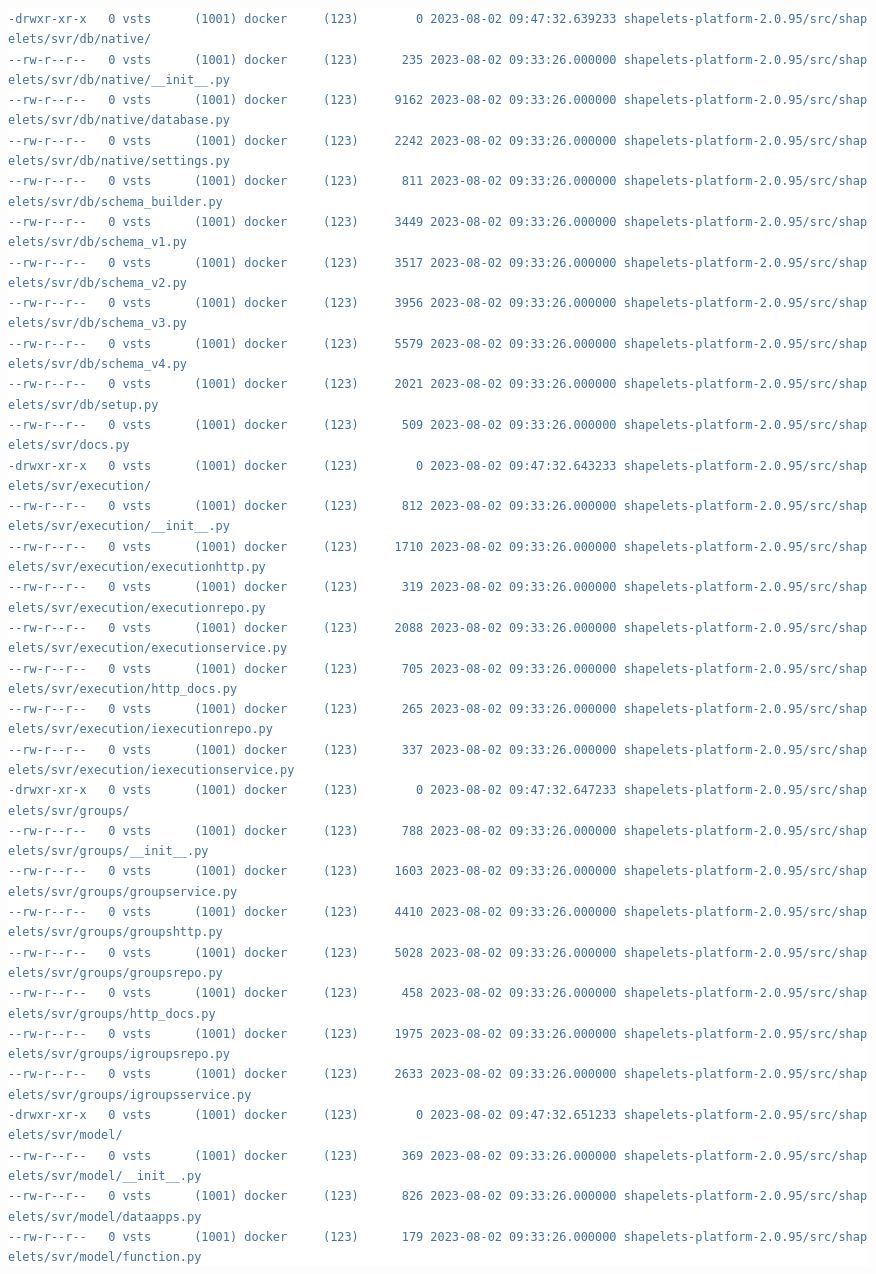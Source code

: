 ```diff
-drwxr-xr-x   0 vsts      (1001) docker     (123)        0 2023-08-02 09:47:32.639233 shapelets-platform-2.0.95/src/shapelets/svr/db/native/
--rw-r--r--   0 vsts      (1001) docker     (123)      235 2023-08-02 09:33:26.000000 shapelets-platform-2.0.95/src/shapelets/svr/db/native/__init__.py
--rw-r--r--   0 vsts      (1001) docker     (123)     9162 2023-08-02 09:33:26.000000 shapelets-platform-2.0.95/src/shapelets/svr/db/native/database.py
--rw-r--r--   0 vsts      (1001) docker     (123)     2242 2023-08-02 09:33:26.000000 shapelets-platform-2.0.95/src/shapelets/svr/db/native/settings.py
--rw-r--r--   0 vsts      (1001) docker     (123)      811 2023-08-02 09:33:26.000000 shapelets-platform-2.0.95/src/shapelets/svr/db/schema_builder.py
--rw-r--r--   0 vsts      (1001) docker     (123)     3449 2023-08-02 09:33:26.000000 shapelets-platform-2.0.95/src/shapelets/svr/db/schema_v1.py
--rw-r--r--   0 vsts      (1001) docker     (123)     3517 2023-08-02 09:33:26.000000 shapelets-platform-2.0.95/src/shapelets/svr/db/schema_v2.py
--rw-r--r--   0 vsts      (1001) docker     (123)     3956 2023-08-02 09:33:26.000000 shapelets-platform-2.0.95/src/shapelets/svr/db/schema_v3.py
--rw-r--r--   0 vsts      (1001) docker     (123)     5579 2023-08-02 09:33:26.000000 shapelets-platform-2.0.95/src/shapelets/svr/db/schema_v4.py
--rw-r--r--   0 vsts      (1001) docker     (123)     2021 2023-08-02 09:33:26.000000 shapelets-platform-2.0.95/src/shapelets/svr/db/setup.py
--rw-r--r--   0 vsts      (1001) docker     (123)      509 2023-08-02 09:33:26.000000 shapelets-platform-2.0.95/src/shapelets/svr/docs.py
-drwxr-xr-x   0 vsts      (1001) docker     (123)        0 2023-08-02 09:47:32.643233 shapelets-platform-2.0.95/src/shapelets/svr/execution/
--rw-r--r--   0 vsts      (1001) docker     (123)      812 2023-08-02 09:33:26.000000 shapelets-platform-2.0.95/src/shapelets/svr/execution/__init__.py
--rw-r--r--   0 vsts      (1001) docker     (123)     1710 2023-08-02 09:33:26.000000 shapelets-platform-2.0.95/src/shapelets/svr/execution/executionhttp.py
--rw-r--r--   0 vsts      (1001) docker     (123)      319 2023-08-02 09:33:26.000000 shapelets-platform-2.0.95/src/shapelets/svr/execution/executionrepo.py
--rw-r--r--   0 vsts      (1001) docker     (123)     2088 2023-08-02 09:33:26.000000 shapelets-platform-2.0.95/src/shapelets/svr/execution/executionservice.py
--rw-r--r--   0 vsts      (1001) docker     (123)      705 2023-08-02 09:33:26.000000 shapelets-platform-2.0.95/src/shapelets/svr/execution/http_docs.py
--rw-r--r--   0 vsts      (1001) docker     (123)      265 2023-08-02 09:33:26.000000 shapelets-platform-2.0.95/src/shapelets/svr/execution/iexecutionrepo.py
--rw-r--r--   0 vsts      (1001) docker     (123)      337 2023-08-02 09:33:26.000000 shapelets-platform-2.0.95/src/shapelets/svr/execution/iexecutionservice.py
-drwxr-xr-x   0 vsts      (1001) docker     (123)        0 2023-08-02 09:47:32.647233 shapelets-platform-2.0.95/src/shapelets/svr/groups/
--rw-r--r--   0 vsts      (1001) docker     (123)      788 2023-08-02 09:33:26.000000 shapelets-platform-2.0.95/src/shapelets/svr/groups/__init__.py
--rw-r--r--   0 vsts      (1001) docker     (123)     1603 2023-08-02 09:33:26.000000 shapelets-platform-2.0.95/src/shapelets/svr/groups/groupservice.py
--rw-r--r--   0 vsts      (1001) docker     (123)     4410 2023-08-02 09:33:26.000000 shapelets-platform-2.0.95/src/shapelets/svr/groups/groupshttp.py
--rw-r--r--   0 vsts      (1001) docker     (123)     5028 2023-08-02 09:33:26.000000 shapelets-platform-2.0.95/src/shapelets/svr/groups/groupsrepo.py
--rw-r--r--   0 vsts      (1001) docker     (123)      458 2023-08-02 09:33:26.000000 shapelets-platform-2.0.95/src/shapelets/svr/groups/http_docs.py
--rw-r--r--   0 vsts      (1001) docker     (123)     1975 2023-08-02 09:33:26.000000 shapelets-platform-2.0.95/src/shapelets/svr/groups/igroupsrepo.py
--rw-r--r--   0 vsts      (1001) docker     (123)     2633 2023-08-02 09:33:26.000000 shapelets-platform-2.0.95/src/shapelets/svr/groups/igroupsservice.py
-drwxr-xr-x   0 vsts      (1001) docker     (123)        0 2023-08-02 09:47:32.651233 shapelets-platform-2.0.95/src/shapelets/svr/model/
--rw-r--r--   0 vsts      (1001) docker     (123)      369 2023-08-02 09:33:26.000000 shapelets-platform-2.0.95/src/shapelets/svr/model/__init__.py
--rw-r--r--   0 vsts      (1001) docker     (123)      826 2023-08-02 09:33:26.000000 shapelets-platform-2.0.95/src/shapelets/svr/model/dataapps.py
--rw-r--r--   0 vsts      (1001) docker     (123)      179 2023-08-02 09:33:26.000000 shapelets-platform-2.0.95/src/shapelets/svr/model/function.py
```